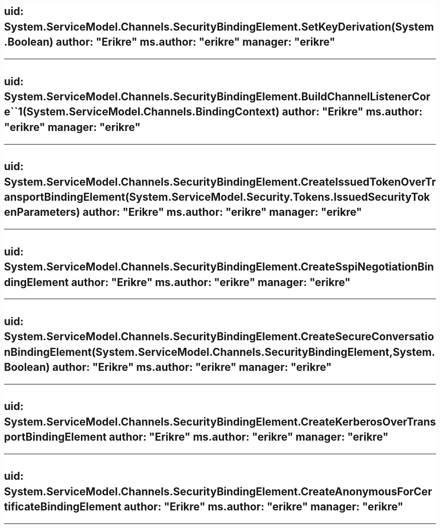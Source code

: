 uid: System.ServiceModel.Channels.SecurityBindingElement.SetKeyDerivation(System.Boolean)
author: "Erikre"
ms.author: "erikre"
manager: "erikre"
---

---
uid: System.ServiceModel.Channels.SecurityBindingElement.BuildChannelListenerCore``1(System.ServiceModel.Channels.BindingContext)
author: "Erikre"
ms.author: "erikre"
manager: "erikre"
---

---
uid: System.ServiceModel.Channels.SecurityBindingElement.CreateIssuedTokenOverTransportBindingElement(System.ServiceModel.Security.Tokens.IssuedSecurityTokenParameters)
author: "Erikre"
ms.author: "erikre"
manager: "erikre"
---

---
uid: System.ServiceModel.Channels.SecurityBindingElement.CreateSspiNegotiationBindingElement
author: "Erikre"
ms.author: "erikre"
manager: "erikre"
---

---
uid: System.ServiceModel.Channels.SecurityBindingElement.CreateSecureConversationBindingElement(System.ServiceModel.Channels.SecurityBindingElement,System.Boolean)
author: "Erikre"
ms.author: "erikre"
manager: "erikre"
---

---
uid: System.ServiceModel.Channels.SecurityBindingElement.CreateKerberosOverTransportBindingElement
author: "Erikre"
ms.author: "erikre"
manager: "erikre"
---

---
uid: System.ServiceModel.Channels.SecurityBindingElement.CreateAnonymousForCertificateBindingElement
author: "Erikre"
ms.author: "erikre"
manager: "erikre"
---

---